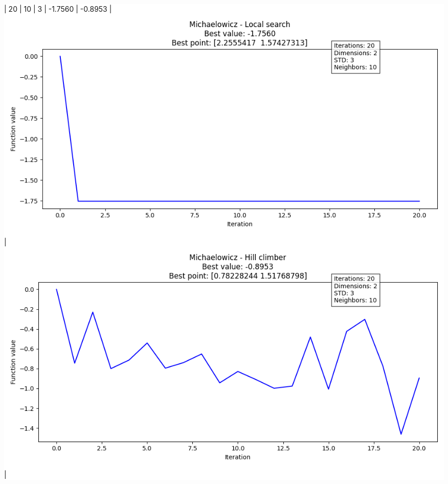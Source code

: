 | 20 | 10 | 3 | -1.7560 | -0.8953 | ![LS](plots/Michaelowicz__Local_search_I20_D2_N10_STD3.png) | ![HC](plots/Michaelowicz__Hill_climber_I20_D2_N10_STD3.png) |